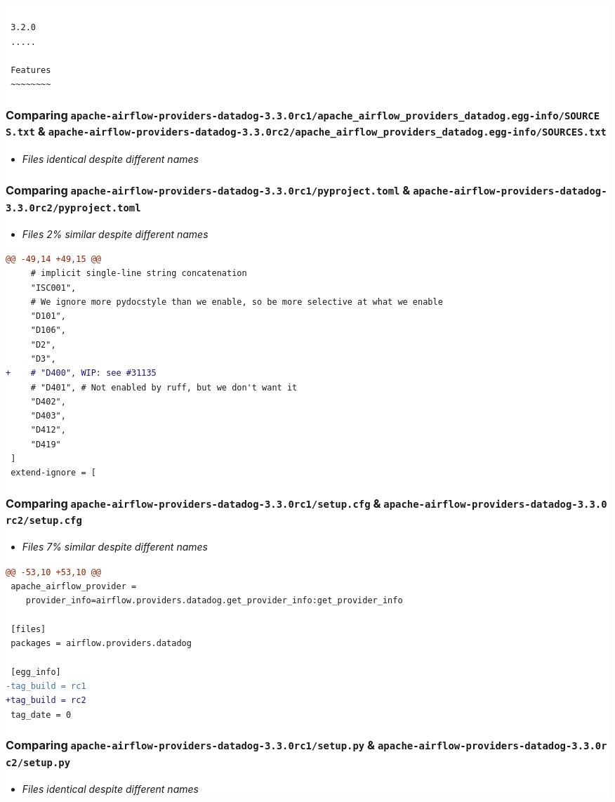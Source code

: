 ```diff
 
 3.2.0
 .....
 
 Features
 ~~~~~~~~
```

### Comparing `apache-airflow-providers-datadog-3.3.0rc1/apache_airflow_providers_datadog.egg-info/SOURCES.txt` & `apache-airflow-providers-datadog-3.3.0rc2/apache_airflow_providers_datadog.egg-info/SOURCES.txt`

 * *Files identical despite different names*

### Comparing `apache-airflow-providers-datadog-3.3.0rc1/pyproject.toml` & `apache-airflow-providers-datadog-3.3.0rc2/pyproject.toml`

 * *Files 2% similar despite different names*

```diff
@@ -49,14 +49,15 @@
     # implicit single-line string concatenation
     "ISC001",
     # We ignore more pydocstyle than we enable, so be more selective at what we enable
     "D101",
     "D106",
     "D2",
     "D3",
+    # "D400", WIP: see #31135
     # "D401", # Not enabled by ruff, but we don't want it
     "D402",
     "D403",
     "D412",
     "D419"
 ]
 extend-ignore = [
```

### Comparing `apache-airflow-providers-datadog-3.3.0rc1/setup.cfg` & `apache-airflow-providers-datadog-3.3.0rc2/setup.cfg`

 * *Files 7% similar despite different names*

```diff
@@ -53,10 +53,10 @@
 apache_airflow_provider = 
 	provider_info=airflow.providers.datadog.get_provider_info:get_provider_info
 
 [files]
 packages = airflow.providers.datadog
 
 [egg_info]
-tag_build = rc1
+tag_build = rc2
 tag_date = 0
```

### Comparing `apache-airflow-providers-datadog-3.3.0rc1/setup.py` & `apache-airflow-providers-datadog-3.3.0rc2/setup.py`

 * *Files identical despite different names*

